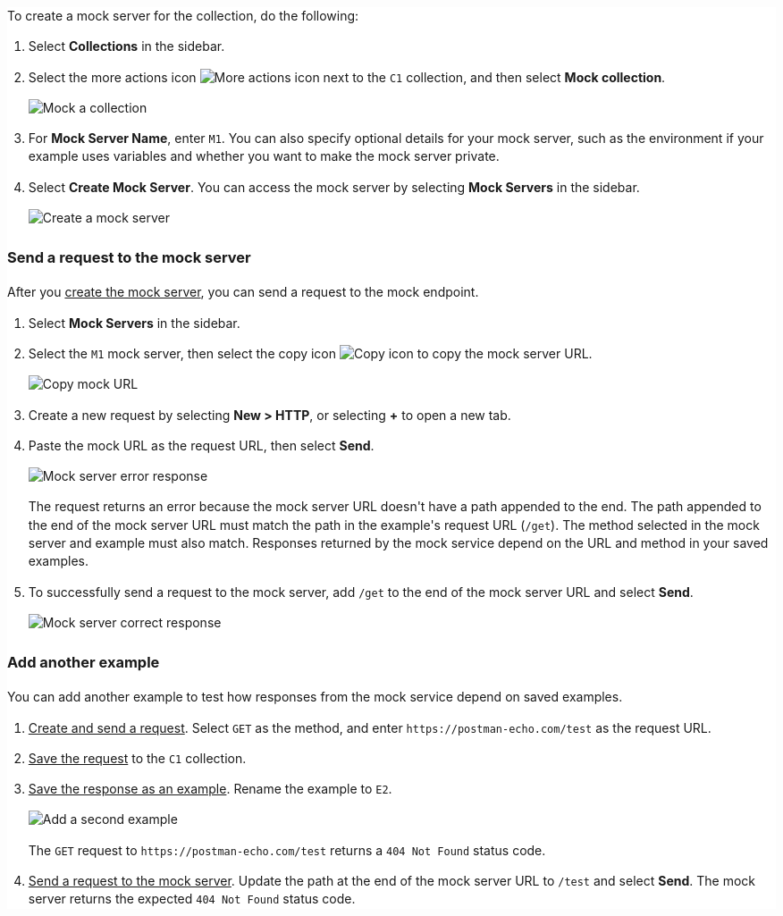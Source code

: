 To create a mock server for the collection, do the following:

1. Select **Collections** in the sidebar.
1. Select the more actions icon <img alt="More actions icon" src="https://assets.postman.com/postman-docs/icon-more-actions-v9.jpg#icon" width="16px"> next to the `C1` collection, and then select **Mock collection**.

    <img alt="Mock a collection" src="https://assets.postman.com/postman-docs/mock-examples-step4a-v9-1.jpg" width="455px">

1. For **Mock Server Name**, enter `M1`. You can also specify optional details for your mock server, such as the environment if your example uses variables and whether you want to make the mock server private.
1. Select **Create Mock Server**. You can access the mock server by selecting **Mock Servers** in the sidebar.

    <img alt="Create a mock server" src="https://assets.postman.com/postman-docs/v10/mock-examples-step4b-v10.jpg" width="779px">

### Send a request to the mock server

After you [create the mock server](#create-a-mock-server-for-the-collection), you can send a request to the mock endpoint.

1. Select **Mock Servers** in the sidebar.
1. Select the `M1` mock server, then select the copy icon <img alt="Copy icon" src="https://assets.postman.com/postman-docs/icon-copy-v9.jpg#icon" width="15px"> to copy the mock server URL.

    <img alt="Copy mock URL" src="https://assets.postman.com/postman-docs/v10/mock-examples-step5a-v10.jpg" width="808px">

1. Create a new request by selecting **New > HTTP**, or selecting **+** to open a new tab.
1. Paste the mock URL as the request URL, then select **Send**.

    <img alt="Mock server error response" src="https://assets.postman.com/postman-docs/v10/mock-examples-step5b-v10-2.jpg" width="750px">

    The request returns an error because the mock server URL doesn't have a path appended to the end. The path appended to the end of the mock server URL must match the path in the example's request URL (`/get`). The method selected in the mock server and example must also match. Responses returned by the mock service depend on the URL and method in your saved examples.

1. To successfully send a request to the mock server, add `/get` to the end of the mock server URL and select **Send**.

    <img alt="Mock server correct response" src="https://assets.postman.com/postman-docs/v10/mock-examples-step5c-v10-2.jpg" width="750px">

### Add another example

You can add another example to test how responses from the mock service depend on saved examples.

1. [Create and send a request](#send-a-request). Select `GET` as the method, and enter `https://postman-echo.com/test` as the request URL.
1. [Save the request](#save-the-request-to-a-collection) to the `C1` collection.
1. [Save the response as an example](#save-a-response-as-an-example). Rename the example to `E2`.

    <img alt="Add a second example" src="https://assets.postman.com/postman-docs/v10/mock-examples-step6a-v10-20.jpg" width="808px">

    The `GET` request to `https://postman-echo.com/test` returns a `404 Not Found` status code.
1. [Send a request to the mock server](#send-a-request-to-the-mock-server). Update the path at the end of the mock server URL to `/test` and select **Send**. The mock server returns the expected `404 Not Found` status code.

